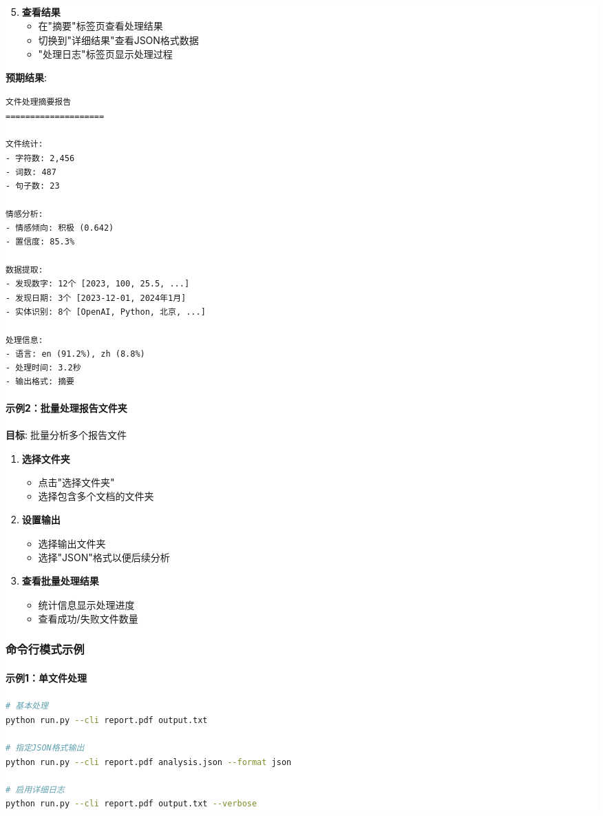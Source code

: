 5. **查看结果**
   - 在"摘要"标签页查看处理结果
   - 切换到"详细结果"查看JSON格式数据
   - "处理日志"标签页显示处理过程

**预期结果**:
```
文件处理摘要报告
====================

文件统计:
- 字符数: 2,456
- 词数: 487
- 句子数: 23

情感分析:
- 情感倾向: 积极 (0.642)
- 置信度: 85.3%

数据提取:
- 发现数字: 12个 [2023, 100, 25.5, ...]
- 发现日期: 3个 [2023-12-01, 2024年1月]
- 实体识别: 8个 [OpenAI, Python, 北京, ...]

处理信息:
- 语言: en (91.2%), zh (8.8%)
- 处理时间: 3.2秒
- 输出格式: 摘要
```

#### 示例2：批量处理报告文件夹

**目标**: 批量分析多个报告文件

1. **选择文件夹**
   - 点击"选择文件夹"
   - 选择包含多个文档的文件夹

2. **设置输出**
   - 选择输出文件夹
   - 选择"JSON"格式以便后续分析

3. **查看批量处理结果**
   - 统计信息显示处理进度
   - 查看成功/失败文件数量

### 命令行模式示例

#### 示例1：单文件处理

```bash
# 基本处理
python run.py --cli report.pdf output.txt

# 指定JSON格式输出
python run.py --cli report.pdf analysis.json --format json

# 启用详细日志
python run.py --cli report.pdf output.txt --verbose
```
